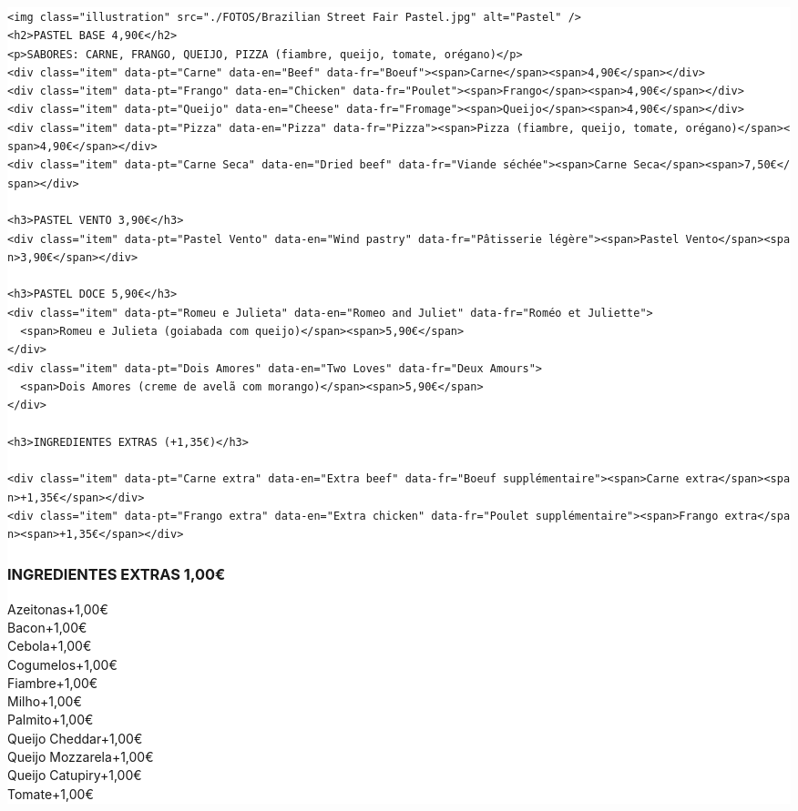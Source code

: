   <div class="menu-section" id="pastel-section">
    
    <img class="illustration" src="./FOTOS/Brazilian Street Fair Pastel.jpg" alt="Pastel" />
    <h2>PASTEL BASE 4,90€</h2>
    <p>SABORES: CARNE, FRANGO, QUEIJO, PIZZA (fiambre, queijo, tomate, orégano)</p>
    <div class="item" data-pt="Carne" data-en="Beef" data-fr="Boeuf"><span>Carne</span><span>4,90€</span></div>
    <div class="item" data-pt="Frango" data-en="Chicken" data-fr="Poulet"><span>Frango</span><span>4,90€</span></div>
    <div class="item" data-pt="Queijo" data-en="Cheese" data-fr="Fromage"><span>Queijo</span><span>4,90€</span></div>
    <div class="item" data-pt="Pizza" data-en="Pizza" data-fr="Pizza"><span>Pizza (fiambre, queijo, tomate, orégano)</span><span>4,90€</span></div>
    <div class="item" data-pt="Carne Seca" data-en="Dried beef" data-fr="Viande séchée"><span>Carne Seca</span><span>7,50€</span></div>
  
    <h3>PASTEL VENTO 3,90€</h3>
    <div class="item" data-pt="Pastel Vento" data-en="Wind pastry" data-fr="Pâtisserie légère"><span>Pastel Vento</span><span>3,90€</span></div>
  
    <h3>PASTEL DOCE 5,90€</h3>
    <div class="item" data-pt="Romeu e Julieta" data-en="Romeo and Juliet" data-fr="Roméo et Juliette">
      <span>Romeu e Julieta (goiabada com queijo)</span><span>5,90€</span>
    </div>
    <div class="item" data-pt="Dois Amores" data-en="Two Loves" data-fr="Deux Amours">
      <span>Dois Amores (creme de avelã com morango)</span><span>5,90€</span>
    </div>
  
    <h3>INGREDIENTES EXTRAS (+1,35€)</h3>
   
    <div class="item" data-pt="Carne extra" data-en="Extra beef" data-fr="Boeuf supplémentaire"><span>Carne extra</span><span>+1,35€</span></div>
    <div class="item" data-pt="Frango extra" data-en="Extra chicken" data-fr="Poulet supplémentaire"><span>Frango extra</span><span>+1,35€</span></div>
    
  <p></p>
    <h3>INGREDIENTES EXTRAS 1,00€</h3>
    <div class="item" data-pt="Azeitonas" data-en="Olives" data-fr="Olives"><span>Azeitonas</span><span>+1,00€</span></div>
    <div class="item" data-pt="Bacon" data-en="Bacon" data-fr="Bacon"><span>Bacon</span><span>+1,00€</span></div>
    <div class="item" data-pt="Cebola" data-en="Onion" data-fr="Oignon"><span>Cebola</span><span>+1,00€</span></div>
    <div class="item" data-pt="Cogumelos" data-en="Mushrooms" data-fr="Champignons"><span>Cogumelos</span><span>+1,00€</span></div>
    <div class="item" data-pt="Fiambre" data-en="Ham" data-fr="Jambon"><span>Fiambre</span><span>+1,00€</span></div>
    <div class="item" data-pt="Milho" data-en="Corn" data-fr="Maïs"><span>Milho</span><span>+1,00€</span></div>
    <div class="item" data-pt="Palmito" data-en="Heart of palm" data-fr="Cœur de palmier"><span>Palmito</span><span>+1,00€</span></div>
    <div class="item" data-pt="Queijo Cheddar" data-en="Cheddar cheese" data-fr="Fromage cheddar"><span>Queijo Cheddar</span><span>+1,00€</span></div>
    <div class="item" data-pt="Queijo Mozzarela" data-en="Mozzarella cheese" data-fr="Fromage mozzarella"><span>Queijo Mozzarela</span><span>+1,00€</span></div>
    <div class="item" data-pt="Queijo Catupiry" data-en="Catupiry cheese" data-fr="Fromage catupiry"><span>Queijo Catupiry</span><span>+1,00€</span></div>
    <div class="item" data-pt="Tomate" data-en="Tomato" data-fr="Tomate"><span>Tomate</span><span>+1,00€</span></div>
  </div>
  